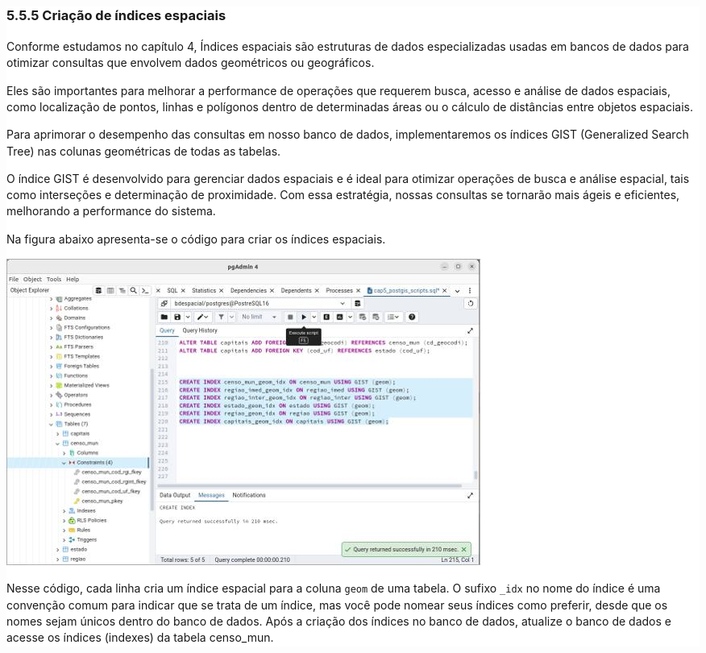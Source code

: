 


### 5.5.5 Criação de índices espaciais  

Conforme estudamos no capítulo 4, Índices espaciais são estruturas de dados especializadas usadas em bancos de dados para otimizar consultas que envolvem dados geométricos ou geográficos. 

Eles são importantes para melhorar a performance de operações que requerem busca, acesso e análise de dados espaciais, como localização de pontos, linhas e polígonos dentro de determinadas áreas ou o cálculo de distâncias entre objetos espaciais.

Para aprimorar o desempenho das consultas em nosso banco de dados, implementaremos os índices GIST (Generalized Search Tree) nas colunas geométricas de todas as tabelas. 

O índice GIST é desenvolvido para gerenciar dados espaciais e é ideal para otimizar operações de busca e análise espacial, tais como interseções e determinação de proximidade. Com essa estratégia, nossas consultas se tornarão mais ágeis e eficientes, melhorando a performance do sistema.

Na figura abaixo apresenta-se o código para criar os índices espaciais.

![Figura 1](images/fig5_91.png)

Nesse código, cada linha cria um índice espacial para a coluna `geom` de uma tabela. O sufixo `_idx` no nome do índice é uma convenção comum para indicar que se trata de um índice, mas você pode nomear seus índices como preferir, desde que os nomes sejam únicos dentro do banco de dados.
Após a criação dos índices no banco de dados, atualize o banco de dados e acesse os índices (indexes) da tabela censo_mun.

